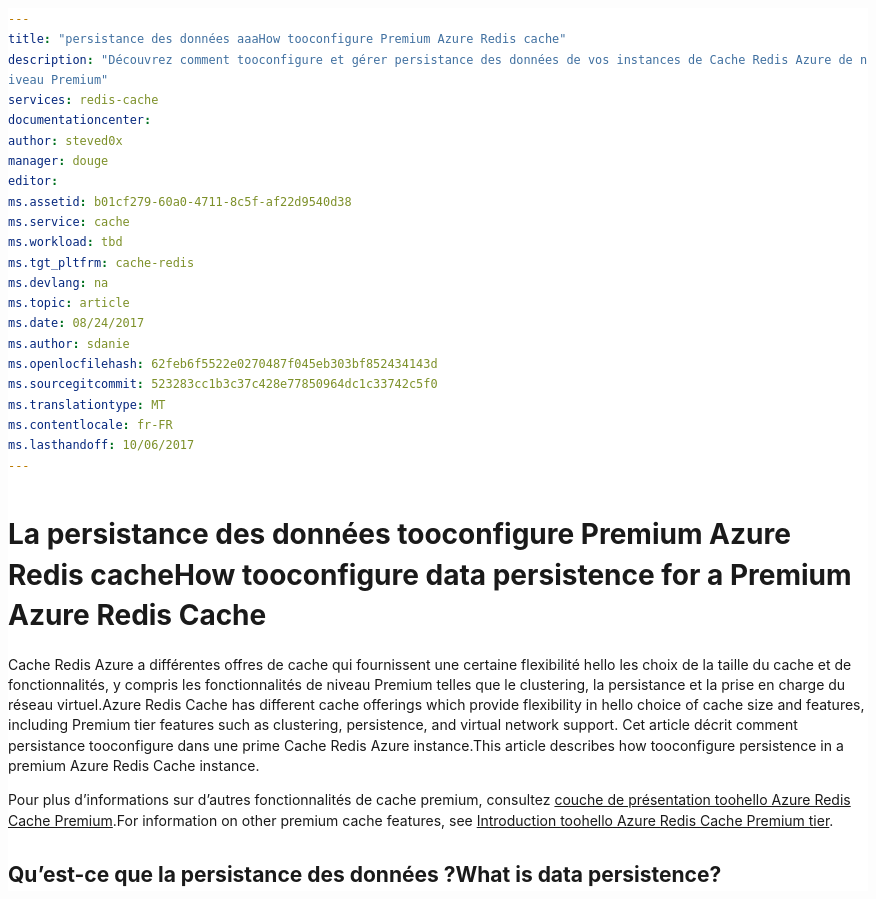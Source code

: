 ```yaml
---
title: "persistance des données aaaHow tooconfigure Premium Azure Redis cache"
description: "Découvrez comment tooconfigure et gérer persistance des données de vos instances de Cache Redis Azure de niveau Premium"
services: redis-cache
documentationcenter: 
author: steved0x
manager: douge
editor: 
ms.assetid: b01cf279-60a0-4711-8c5f-af22d9540d38
ms.service: cache
ms.workload: tbd
ms.tgt_pltfrm: cache-redis
ms.devlang: na
ms.topic: article
ms.date: 08/24/2017
ms.author: sdanie
ms.openlocfilehash: 62feb6f5522e0270487f045eb303bf852434143d
ms.sourcegitcommit: 523283cc1b3c37c428e77850964dc1c33742c5f0
ms.translationtype: MT
ms.contentlocale: fr-FR
ms.lasthandoff: 10/06/2017
---
```

# <a name="how-tooconfigure-data-persistence-for-a-premium-azure-redis-cache"></a><span data-ttu-id="57733-103">La persistance des données tooconfigure Premium Azure Redis cache</span><span class="sxs-lookup"><span data-stu-id="57733-103">How tooconfigure data persistence for a Premium Azure Redis Cache</span></span>
<span data-ttu-id="57733-104">Cache Redis Azure a différentes offres de cache qui fournissent une certaine flexibilité hello les choix de la taille du cache et de fonctionnalités, y compris les fonctionnalités de niveau Premium telles que le clustering, la persistance et la prise en charge du réseau virtuel.</span><span class="sxs-lookup"><span data-stu-id="57733-104">Azure Redis Cache has different cache offerings which provide flexibility in hello choice of cache size and features, including Premium tier features such as clustering, persistence, and virtual network support.</span></span> <span data-ttu-id="57733-105">Cet article décrit comment persistance tooconfigure dans une prime Cache Redis Azure instance.</span><span class="sxs-lookup"><span data-stu-id="57733-105">This article describes how tooconfigure persistence in a premium Azure Redis Cache instance.</span></span>

<span data-ttu-id="57733-106">Pour plus d’informations sur d’autres fonctionnalités de cache premium, consultez [couche de présentation toohello Azure Redis Cache Premium](cache-premium-tier-intro.md).</span><span class="sxs-lookup"><span data-stu-id="57733-106">For information on other premium cache features, see [Introduction toohello Azure Redis Cache Premium tier](cache-premium-tier-intro.md).</span></span>

## <a name="what-is-data-persistence"></a><span data-ttu-id="57733-107">Qu’est-ce que la persistance des données ?</span><span class="sxs-lookup"><span data-stu-id="57733-107">What is data persistence?</span></span>